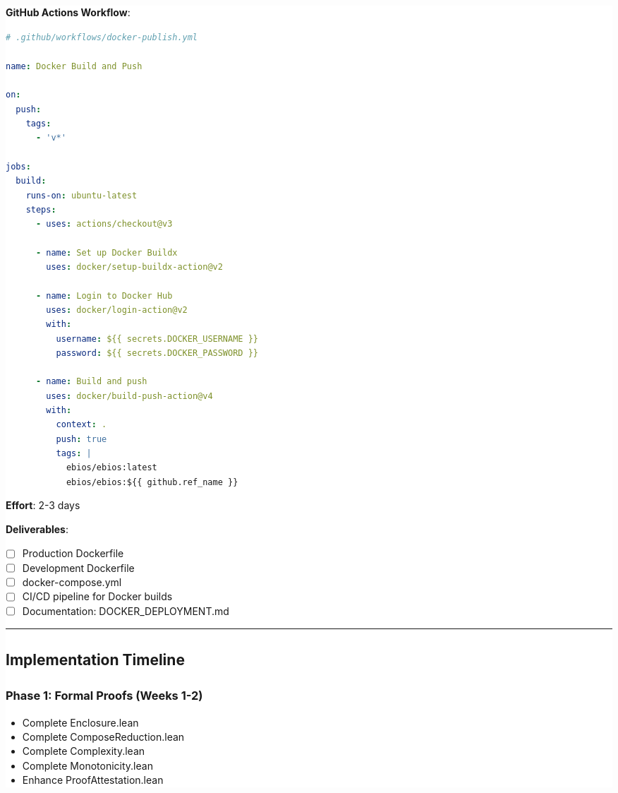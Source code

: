**GitHub Actions Workflow**:
```yaml
# .github/workflows/docker-publish.yml

name: Docker Build and Push

on:
  push:
    tags:
      - 'v*'

jobs:
  build:
    runs-on: ubuntu-latest
    steps:
      - uses: actions/checkout@v3

      - name: Set up Docker Buildx
        uses: docker/setup-buildx-action@v2

      - name: Login to Docker Hub
        uses: docker/login-action@v2
        with:
          username: ${{ secrets.DOCKER_USERNAME }}
          password: ${{ secrets.DOCKER_PASSWORD }}

      - name: Build and push
        uses: docker/build-push-action@v4
        with:
          context: .
          push: true
          tags: |
            ebios/ebios:latest
            ebios/ebios:${{ github.ref_name }}
```

**Effort**: 2-3 days

**Deliverables**:
- [ ] Production Dockerfile
- [ ] Development Dockerfile
- [ ] docker-compose.yml
- [ ] CI/CD pipeline for Docker builds
- [ ] Documentation: DOCKER_DEPLOYMENT.md

---

## Implementation Timeline

### Phase 1: Formal Proofs (Weeks 1-2)
- Complete Enclosure.lean
- Complete ComposeReduction.lean
- Complete Complexity.lean
- Complete Monotonicity.lean
- Enhance ProofAttestation.lean
